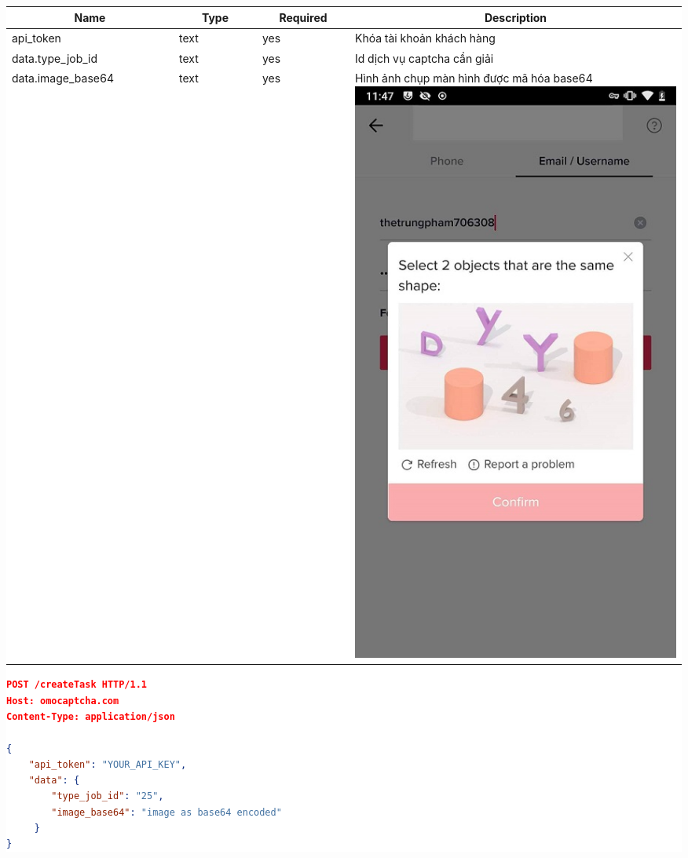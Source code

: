 <table><thead><tr><th width="199">Name</th><th width="92">Type</th><th width="104">Required</th><th>Description</th></tr></thead><tbody><tr><td>api_token</td><td>text</td><td>yes</td><td>Khóa tài khoản khách hàng</td></tr><tr><td>data.type_job_id</td><td>text</td><td>yes</td><td>Id dịch vụ captcha cần giải</td></tr><tr><td>data.image_base64</td><td>text</td><td>yes</td><td>Hình ảnh chụp màn hình được mã hóa base64<img src=".gitbook/assets/309005076_413228540997215_3017107437478481668_n.jpg" alt=""></td></tr></tbody></table>

```json
POST /createTask HTTP/1.1
Host: omocaptcha.com
Content-Type: application/json

{
	"api_token": "YOUR_API_KEY",
	"data": {
		"type_job_id": "25",
		"image_base64": "image as base64 encoded"
	 }
}
```

